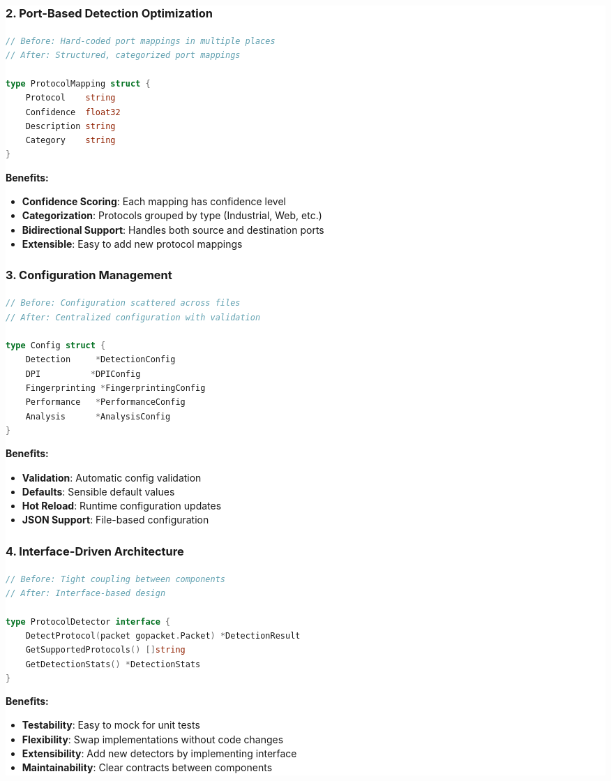 ### **2. Port-Based Detection Optimization**
```go
// Before: Hard-coded port mappings in multiple places
// After: Structured, categorized port mappings

type ProtocolMapping struct {
    Protocol    string
    Confidence  float32
    Description string
    Category    string
}
```

**Benefits:**
- **Confidence Scoring**: Each mapping has confidence level
- **Categorization**: Protocols grouped by type (Industrial, Web, etc.)
- **Bidirectional Support**: Handles both source and destination ports
- **Extensible**: Easy to add new protocol mappings

### **3. Configuration Management**
```go
// Before: Configuration scattered across files
// After: Centralized configuration with validation

type Config struct {
    Detection     *DetectionConfig
    DPI          *DPIConfig
    Fingerprinting *FingerprintingConfig
    Performance   *PerformanceConfig
    Analysis      *AnalysisConfig
}
```

**Benefits:**
- **Validation**: Automatic config validation
- **Defaults**: Sensible default values
- **Hot Reload**: Runtime configuration updates
- **JSON Support**: File-based configuration

### **4. Interface-Driven Architecture**
```go
// Before: Tight coupling between components
// After: Interface-based design

type ProtocolDetector interface {
    DetectProtocol(packet gopacket.Packet) *DetectionResult
    GetSupportedProtocols() []string
    GetDetectionStats() *DetectionStats
}
```

**Benefits:**
- **Testability**: Easy to mock for unit tests
- **Flexibility**: Swap implementations without code changes
- **Extensibility**: Add new detectors by implementing interface
- **Maintainability**: Clear contracts between components
